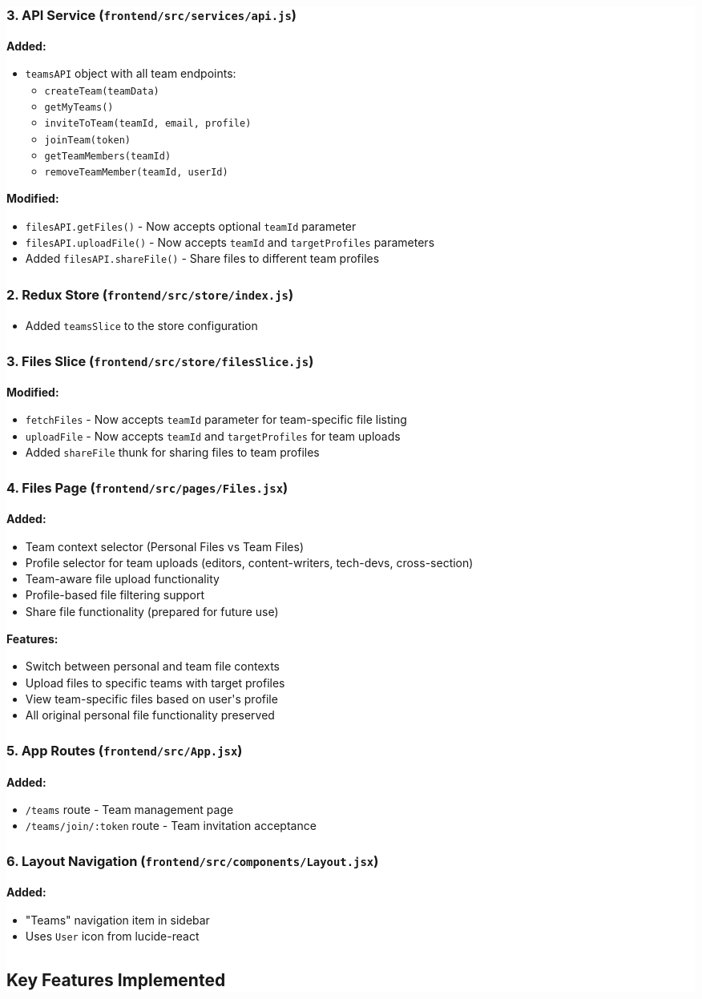 ### 3. API Service (`frontend/src/services/api.js`)
**Added:**
- `teamsAPI` object with all team endpoints:
  - `createTeam(teamData)`
  - `getMyTeams()`
  - `inviteToTeam(teamId, email, profile)`
  - `joinTeam(token)`
  - `getTeamMembers(teamId)`
  - `removeTeamMember(teamId, userId)`

**Modified:**
- `filesAPI.getFiles()` - Now accepts optional `teamId` parameter
- `filesAPI.uploadFile()` - Now accepts `teamId` and `targetProfiles` parameters
- Added `filesAPI.shareFile()` - Share files to different team profiles

### 2. Redux Store (`frontend/src/store/index.js`)
- Added `teamsSlice` to the store configuration

### 3. Files Slice (`frontend/src/store/filesSlice.js`)
**Modified:**
- `fetchFiles` - Now accepts `teamId` parameter for team-specific file listing
- `uploadFile` - Now accepts `teamId` and `targetProfiles` for team uploads
- Added `shareFile` thunk for sharing files to team profiles

### 4. Files Page (`frontend/src/pages/Files.jsx`)
**Added:**
- Team context selector (Personal Files vs Team Files)
- Profile selector for team uploads (editors, content-writers, tech-devs, cross-section)
- Team-aware file upload functionality
- Profile-based file filtering support
- Share file functionality (prepared for future use)

**Features:**
- Switch between personal and team file contexts
- Upload files to specific teams with target profiles
- View team-specific files based on user's profile
- All original personal file functionality preserved

### 5. App Routes (`frontend/src/App.jsx`)
**Added:**
- `/teams` route - Team management page
- `/teams/join/:token` route - Team invitation acceptance

### 6. Layout Navigation (`frontend/src/components/Layout.jsx`)
**Added:**
- "Teams" navigation item in sidebar
- Uses `User` icon from lucide-react

## Key Features Implemented
